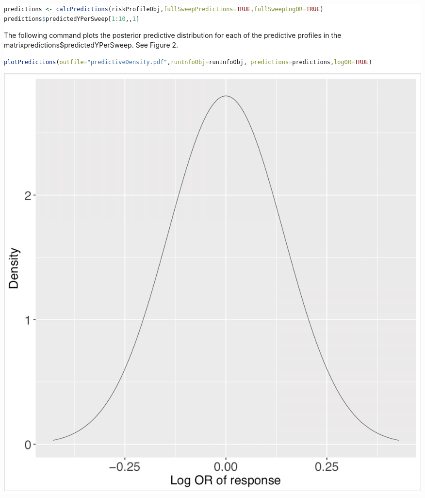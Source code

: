 ```r
predictions <- calcPredictions(riskProfileObj,fullSweepPredictions=TRUE,fullSweepLogOR=TRUE)
predictions$predictedYPerSweep[1:10,,1]
```
The following command plots the posterior predictive distribution for each of the predictive profiles in
the matrixpredictions$predictedYPerSweep. See Figure 2.

```r
plotPredictions(outfile="predictiveDensity.pdf",runInfoObj=runInfoObj, predictions=predictions,logOR=TRUE)
```

![Figure 5](img/preddensity1.png)